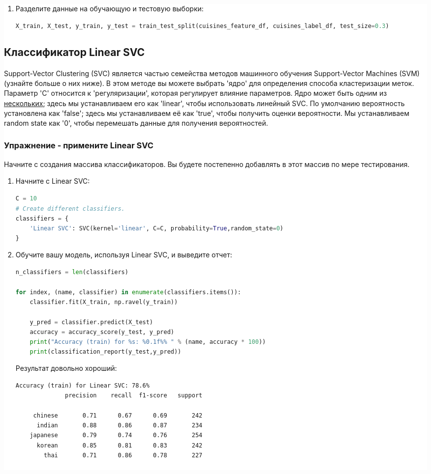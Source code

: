 1. Разделите данные на обучающую и тестовую выборки:

    ```python
    X_train, X_test, y_train, y_test = train_test_split(cuisines_feature_df, cuisines_label_df, test_size=0.3)
    ```

## Классификатор Linear SVC

Support-Vector Clustering (SVC) является частью семейства методов машинного обучения Support-Vector Machines (SVM) (узнайте больше о них ниже). В этом методе вы можете выбрать 'ядро' для определения способа кластеризации меток. Параметр 'C' относится к 'регуляризации', которая регулирует влияние параметров. Ядро может быть одним из [нескольких](https://scikit-learn.org/stable/modules/generated/sklearn.svm.SVC.html#sklearn.svm.SVC); здесь мы устанавливаем его как 'linear', чтобы использовать линейный SVC. По умолчанию вероятность установлена как 'false'; здесь мы устанавливаем её как 'true', чтобы получить оценки вероятности. Мы устанавливаем random state как '0', чтобы перемешать данные для получения вероятностей.

### Упражнение - примените Linear SVC

Начните с создания массива классификаторов. Вы будете постепенно добавлять в этот массив по мере тестирования.

1. Начните с Linear SVC:

    ```python
    C = 10
    # Create different classifiers.
    classifiers = {
        'Linear SVC': SVC(kernel='linear', C=C, probability=True,random_state=0)
    }
    ```

2. Обучите вашу модель, используя Linear SVC, и выведите отчет:

    ```python
    n_classifiers = len(classifiers)
    
    for index, (name, classifier) in enumerate(classifiers.items()):
        classifier.fit(X_train, np.ravel(y_train))
    
        y_pred = classifier.predict(X_test)
        accuracy = accuracy_score(y_test, y_pred)
        print("Accuracy (train) for %s: %0.1f%% " % (name, accuracy * 100))
        print(classification_report(y_test,y_pred))
    ```

    Результат довольно хороший:

    ```output
    Accuracy (train) for Linear SVC: 78.6% 
                  precision    recall  f1-score   support
    
         chinese       0.71      0.67      0.69       242
          indian       0.88      0.86      0.87       234
        japanese       0.79      0.74      0.76       254
          korean       0.85      0.81      0.83       242
            thai       0.71      0.86      0.78       227
    